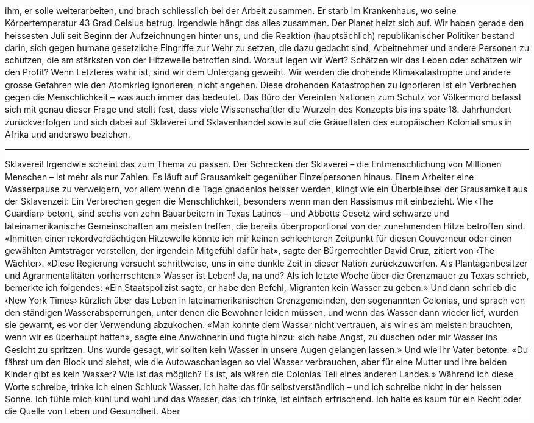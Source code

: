 ihm, er solle weiterarbeiten, und brach schliesslich bei der Arbeit zusammen. Er starb im Krankenhaus, wo
seine Körpertemperatur 43 Grad Celsius betrug.
Irgendwie hängt das alles zusammen. Der Planet heizt sich auf. Wir haben gerade den heissesten Juli seit
Beginn der Aufzeichnungen hinter uns, und die Reaktion (hauptsächlich) republikanischer Politiker bestand
darin, sich gegen humane gesetzliche Eingriffe zur Wehr zu setzen, die dazu gedacht sind, Arbeitnehmer
und andere Personen zu schützen, die am stärksten von der Hitzewelle betroffen sind. Worauf legen wir
Wert? Schätzen wir das Leben oder schätzen wir den Profit? Wenn Letzteres wahr ist, sind wir dem Untergang geweiht. Wir werden die drohende Klimakatastrophe und andere grosse Gefahren wie den Atomkrieg
ignorieren, nicht angehen.
Diese drohenden Katastrophen zu ignorieren ist ein Verbrechen gegen die Menschlichkeit – was auch
immer das bedeutet. Das Büro der Vereinten Nationen zum Schutz vor Völkermord befasst sich mit genau
dieser Frage und stellt fest, dass viele Wissenschaftler die Wurzeln des Konzepts bis ins späte 18. Jahrhundert zurückverfolgen und sich dabei auf Sklaverei und Sklavenhandel sowie auf die Gräueltaten des europäischen Kolonialismus in Afrika und anderswo beziehen.


-----

Sklaverei! Irgendwie scheint das zum Thema zu passen. Der Schrecken der Sklaverei – die Entmenschlichung von Millionen Menschen – ist mehr als nur Zahlen. Es läuft auf Grausamkeit gegenüber Einzelpersonen hinaus. Einem Arbeiter eine Wasserpause zu verweigern, vor allem wenn die Tage gnadenlos heisser
werden, klingt wie ein Überbleibsel der Grausamkeit aus der Sklavenzeit: Ein Verbrechen gegen die Menschlichkeit, besonders wenn man den Rassismus mit einbezieht.
Wie ‹The Guardian› betont, sind sechs von zehn Bauarbeitern in Texas Latinos – und Abbotts Gesetz wird
schwarze und lateinamerikanische Gemeinschaften am meisten treffen, die bereits überproportional von
der zunehmenden Hitze betroffen sind.
«Inmitten einer rekordverdächtigen Hitzewelle könnte ich mir keinen schlechteren Zeitpunkt für diesen Gouverneur oder einen gewählten Amtsträger vorstellen, der irgendein Mitgefühl dafür hat», sagte der Bürgerrechtler David Cruz, zitiert von ‹The Wächter›. «Diese Regierung versucht schrittweise, uns in eine dunkle
Zeit in dieser Nation zurückzuwerfen. Als Plantagenbesitzer und Agrarmentalitäten vorherrschten.»
Wasser ist Leben! Ja, na und?
Als ich letzte Woche über die Grenzmauer zu Texas schrieb, bemerkte ich folgendes: «Ein Staatspolizist
sagte, er habe den Befehl, Migranten kein Wasser zu geben.»
Und dann schrieb die ‹New York Times› kürzlich über das Leben in lateinamerikanischen Grenzgemeinden,
den sogenannten Colonias, und sprach von den ständigen Wasserabsperrungen, unter denen die Bewohner
leiden müssen, und wenn das Wasser dann wieder lief, wurden sie gewarnt, es vor der Verwendung abzukochen. «Man konnte dem Wasser nicht vertrauen, als wir es am meisten brauchten, wenn wir es überhaupt
hatten», sagte eine Anwohnerin und fügte hinzu: «Ich habe Angst, zu duschen oder mir Wasser ins Gesicht
zu spritzen. Uns wurde gesagt, wir sollten kein Wasser in unsere Augen gelangen lassen.»
Und wie ihr Vater betonte: «Du fährst um den Block und siehst, wie die Autowaschanlagen so viel Wasser
verbrauchen, aber für eine Mutter und ihre beiden Kinder gibt es kein Wasser? Wie ist das möglich? Es ist,
als wären die Colonias Teil eines anderen Landes.»
Während ich diese Worte schreibe, trinke ich einen Schluck Wasser. Ich halte das für selbstverständlich –
und ich schreibe nicht in der heissen Sonne. Ich fühle mich kühl und wohl und das Wasser, das ich trinke,
ist einfach erfrischend. Ich halte es kaum für ein Recht oder die Quelle von Leben und Gesundheit. Aber